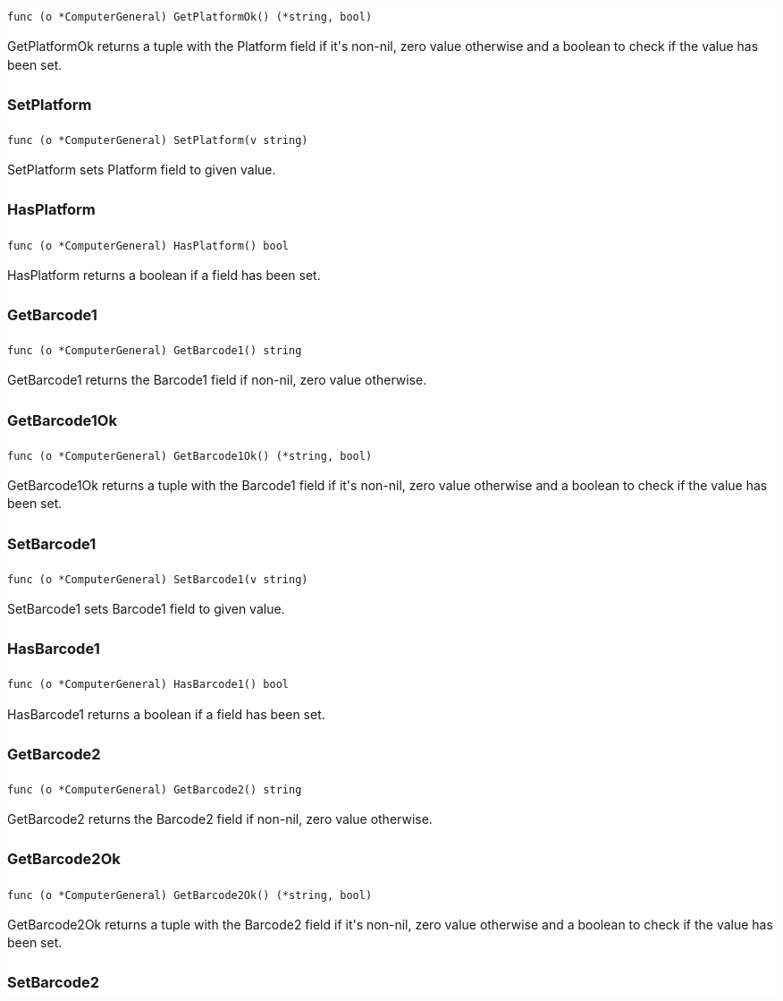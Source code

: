 `func (o *ComputerGeneral) GetPlatformOk() (*string, bool)`

GetPlatformOk returns a tuple with the Platform field if it's non-nil, zero value otherwise
and a boolean to check if the value has been set.

### SetPlatform

`func (o *ComputerGeneral) SetPlatform(v string)`

SetPlatform sets Platform field to given value.

### HasPlatform

`func (o *ComputerGeneral) HasPlatform() bool`

HasPlatform returns a boolean if a field has been set.

### GetBarcode1

`func (o *ComputerGeneral) GetBarcode1() string`

GetBarcode1 returns the Barcode1 field if non-nil, zero value otherwise.

### GetBarcode1Ok

`func (o *ComputerGeneral) GetBarcode1Ok() (*string, bool)`

GetBarcode1Ok returns a tuple with the Barcode1 field if it's non-nil, zero value otherwise
and a boolean to check if the value has been set.

### SetBarcode1

`func (o *ComputerGeneral) SetBarcode1(v string)`

SetBarcode1 sets Barcode1 field to given value.

### HasBarcode1

`func (o *ComputerGeneral) HasBarcode1() bool`

HasBarcode1 returns a boolean if a field has been set.

### GetBarcode2

`func (o *ComputerGeneral) GetBarcode2() string`

GetBarcode2 returns the Barcode2 field if non-nil, zero value otherwise.

### GetBarcode2Ok

`func (o *ComputerGeneral) GetBarcode2Ok() (*string, bool)`

GetBarcode2Ok returns a tuple with the Barcode2 field if it's non-nil, zero value otherwise
and a boolean to check if the value has been set.

### SetBarcode2

